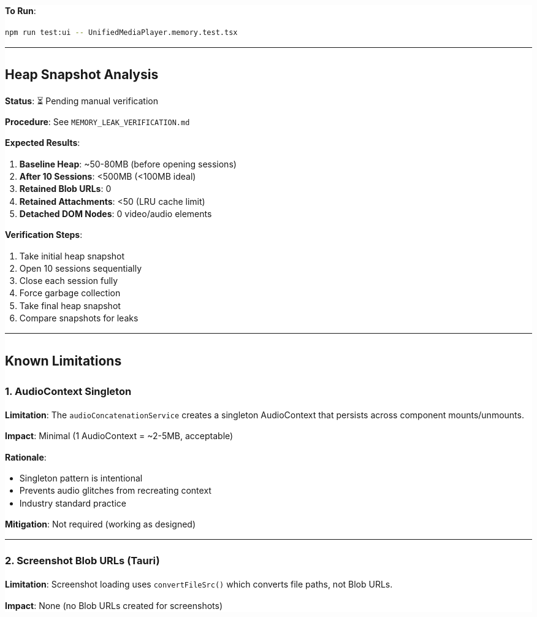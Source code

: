 **To Run**:
```bash
npm run test:ui -- UnifiedMediaPlayer.memory.test.tsx
```

---

## Heap Snapshot Analysis

**Status**: ⏳ Pending manual verification

**Procedure**: See `MEMORY_LEAK_VERIFICATION.md`

**Expected Results**:
1. **Baseline Heap**: ~50-80MB (before opening sessions)
2. **After 10 Sessions**: <500MB (<100MB ideal)
3. **Retained Blob URLs**: 0
4. **Retained Attachments**: <50 (LRU cache limit)
5. **Detached DOM Nodes**: 0 video/audio elements

**Verification Steps**:
1. Take initial heap snapshot
2. Open 10 sessions sequentially
3. Close each session fully
4. Force garbage collection
5. Take final heap snapshot
6. Compare snapshots for leaks

---

## Known Limitations

### 1. AudioContext Singleton

**Limitation**: The `audioConcatenationService` creates a singleton AudioContext that persists across component mounts/unmounts.

**Impact**: Minimal (1 AudioContext = ~2-5MB, acceptable)

**Rationale**:
- Singleton pattern is intentional
- Prevents audio glitches from recreating context
- Industry standard practice

**Mitigation**: Not required (working as designed)

---

### 2. Screenshot Blob URLs (Tauri)

**Limitation**: Screenshot loading uses `convertFileSrc()` which converts file paths, not Blob URLs.

**Impact**: None (no Blob URLs created for screenshots)

